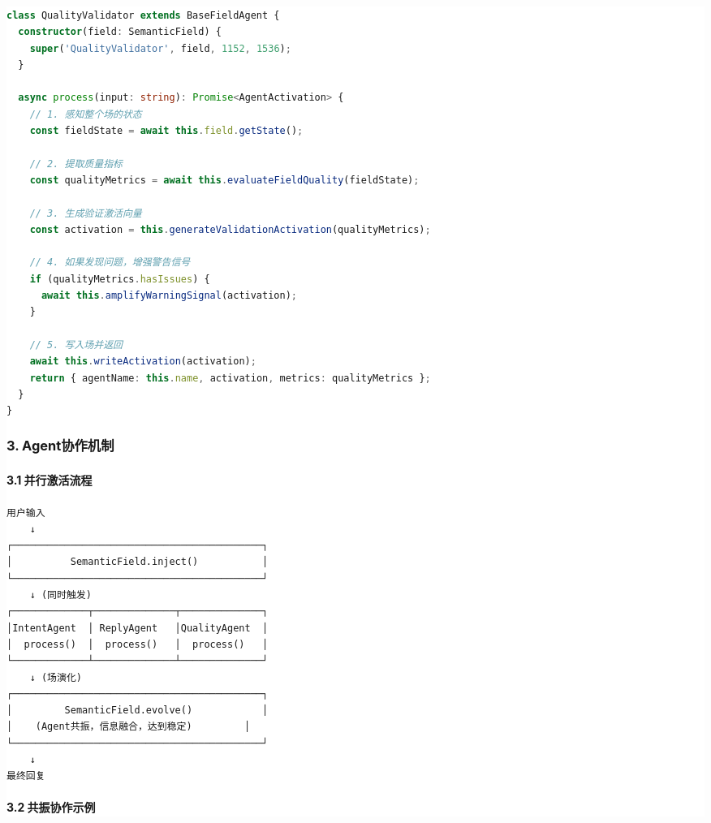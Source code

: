 ```typescript
class QualityValidator extends BaseFieldAgent {
  constructor(field: SemanticField) {
    super('QualityValidator', field, 1152, 1536);
  }
  
  async process(input: string): Promise<AgentActivation> {
    // 1. 感知整个场的状态
    const fieldState = await this.field.getState();
    
    // 2. 提取质量指标
    const qualityMetrics = await this.evaluateFieldQuality(fieldState);
    
    // 3. 生成验证激活向量
    const activation = this.generateValidationActivation(qualityMetrics);
    
    // 4. 如果发现问题，增强警告信号
    if (qualityMetrics.hasIssues) {
      await this.amplifyWarningSignal(activation);
    }
    
    // 5. 写入场并返回
    await this.writeActivation(activation);
    return { agentName: this.name, activation, metrics: qualityMetrics };
  }
}
```

### 3. Agent协作机制

#### 3.1 并行激活流程

```
用户输入
    ↓
┌───────────────────────────────────────────┐
│          SemanticField.inject()           │
└───────────────────────────────────────────┘
    ↓ (同时触发)
┌─────────────┬──────────────┬──────────────┐
│IntentAgent  │ ReplyAgent   │QualityAgent  │
│  process()  │  process()   │  process()   │
└─────────────┴──────────────┴──────────────┘
    ↓ (场演化)
┌───────────────────────────────────────────┐
│         SemanticField.evolve()            │
│    (Agent共振，信息融合，达到稳定)         │
└───────────────────────────────────────────┘
    ↓
最终回复
```

#### 3.2 共振协作示例
